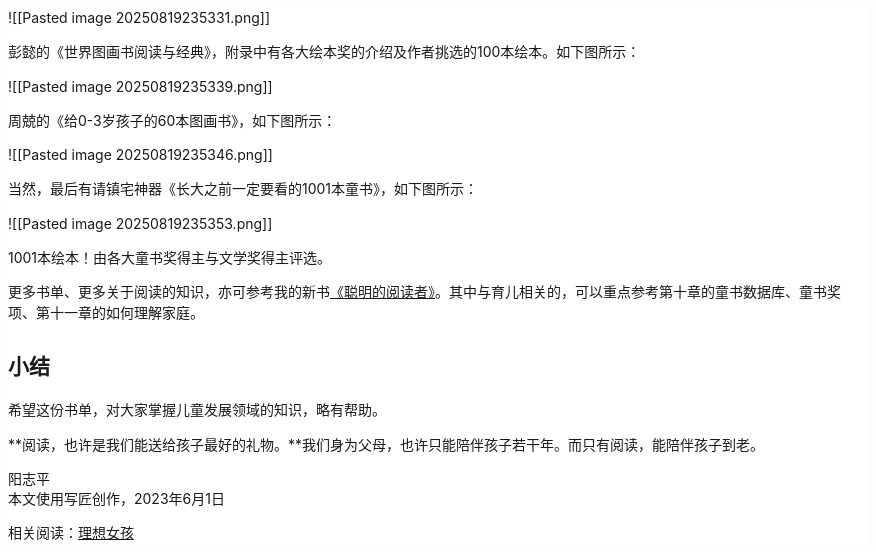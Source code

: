 ![[Pasted image 20250819235331.png]]

彭懿的《世界图画书阅读与经典》，附录中有各大绘本奖的介绍及作者挑选的100本绘本。如下图所示：

![[Pasted image 20250819235339.png]]

周兢的《给0-3岁孩子的60本图画书》，如下图所示：

![[Pasted image 20250819235346.png]]

当然，最后有请镇宅神器《长大之前一定要看的1001本童书》，如下图所示：

![[Pasted image 20250819235353.png]]

1001本绘本！由各大童书奖得主与文学奖得主评选。

更多书单、更多关于阅读的知识，亦可参考我的新书[《聪明的阅读者》](http://mp.weixin.qq.com/s?__biz=MzA3MzM0MjUyMQ==&mid=2652153591&idx=1&sn=963036d24e15a28f8c26ca5c3e217e32&chksm=84f08da1b38704b7c2ab403785c026125729947b05eb0b11a85b73057cdf54ca0056dbb82a29&scene=21#wechat_redirect)。其中与育儿相关的，可以重点参考第十章的童书数据库、童书奖项、第十一章的如何理解家庭。

## 小结

希望这份书单，对大家掌握儿童发展领域的知识，略有帮助。

**阅读，也许是我们能送给孩子最好的礼物。**我们身为父母，也许只能陪伴孩子若干年。而只有阅读，能陪伴孩子到老。

阳志平  
本文使用写匠创作，2023年6月1日

相关阅读：[理想女孩](http://mp.weixin.qq.com/s?__biz=MzA3MzM0MjUyMQ==&mid=2652152780&idx=1&sn=5e3158f4d6e93b5d5742a8111e2d0964&chksm=84f0889ab387018cc80ddc5bd0c0c12560a6671f14adbc6eeaec2a3fa409dc509c76c38a3b99&scene=21#wechat_redirect)
